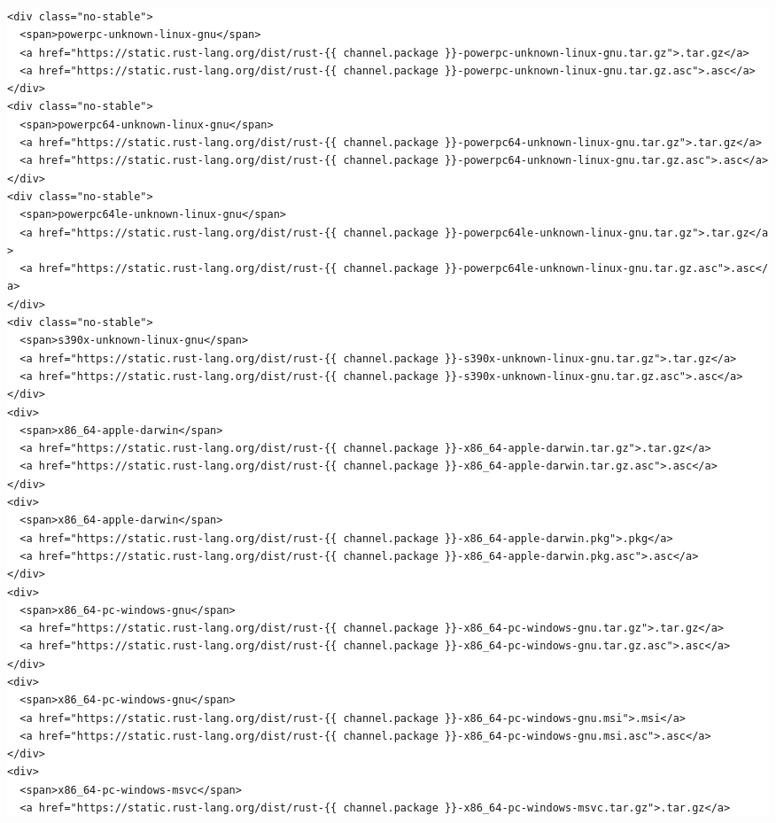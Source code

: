   </div>

  <div>

    <div class="no-stable">
      <span>powerpc-unknown-linux-gnu</span>
      <a href="https://static.rust-lang.org/dist/rust-{{ channel.package }}-powerpc-unknown-linux-gnu.tar.gz">.tar.gz</a>
      <a href="https://static.rust-lang.org/dist/rust-{{ channel.package }}-powerpc-unknown-linux-gnu.tar.gz.asc">.asc</a>
    </div>
    <div class="no-stable">
      <span>powerpc64-unknown-linux-gnu</span>
      <a href="https://static.rust-lang.org/dist/rust-{{ channel.package }}-powerpc64-unknown-linux-gnu.tar.gz">.tar.gz</a>
      <a href="https://static.rust-lang.org/dist/rust-{{ channel.package }}-powerpc64-unknown-linux-gnu.tar.gz.asc">.asc</a>
    </div>
    <div class="no-stable">
      <span>powerpc64le-unknown-linux-gnu</span>
      <a href="https://static.rust-lang.org/dist/rust-{{ channel.package }}-powerpc64le-unknown-linux-gnu.tar.gz">.tar.gz</a>
      <a href="https://static.rust-lang.org/dist/rust-{{ channel.package }}-powerpc64le-unknown-linux-gnu.tar.gz.asc">.asc</a>
    </div>
    <div class="no-stable">
      <span>s390x-unknown-linux-gnu</span>
      <a href="https://static.rust-lang.org/dist/rust-{{ channel.package }}-s390x-unknown-linux-gnu.tar.gz">.tar.gz</a>
      <a href="https://static.rust-lang.org/dist/rust-{{ channel.package }}-s390x-unknown-linux-gnu.tar.gz.asc">.asc</a>
    </div>
    <div>
      <span>x86_64-apple-darwin</span>
      <a href="https://static.rust-lang.org/dist/rust-{{ channel.package }}-x86_64-apple-darwin.tar.gz">.tar.gz</a>
      <a href="https://static.rust-lang.org/dist/rust-{{ channel.package }}-x86_64-apple-darwin.tar.gz.asc">.asc</a>
    </div>
    <div>
      <span>x86_64-apple-darwin</span>
      <a href="https://static.rust-lang.org/dist/rust-{{ channel.package }}-x86_64-apple-darwin.pkg">.pkg</a>
      <a href="https://static.rust-lang.org/dist/rust-{{ channel.package }}-x86_64-apple-darwin.pkg.asc">.asc</a>
    </div>
    <div>
      <span>x86_64-pc-windows-gnu</span>
      <a href="https://static.rust-lang.org/dist/rust-{{ channel.package }}-x86_64-pc-windows-gnu.tar.gz">.tar.gz</a>
      <a href="https://static.rust-lang.org/dist/rust-{{ channel.package }}-x86_64-pc-windows-gnu.tar.gz.asc">.asc</a>
    </div>
    <div>
      <span>x86_64-pc-windows-gnu</span>
      <a href="https://static.rust-lang.org/dist/rust-{{ channel.package }}-x86_64-pc-windows-gnu.msi">.msi</a>
      <a href="https://static.rust-lang.org/dist/rust-{{ channel.package }}-x86_64-pc-windows-gnu.msi.asc">.asc</a>
    </div>
    <div>
      <span>x86_64-pc-windows-msvc</span>
      <a href="https://static.rust-lang.org/dist/rust-{{ channel.package }}-x86_64-pc-windows-msvc.tar.gz">.tar.gz</a>